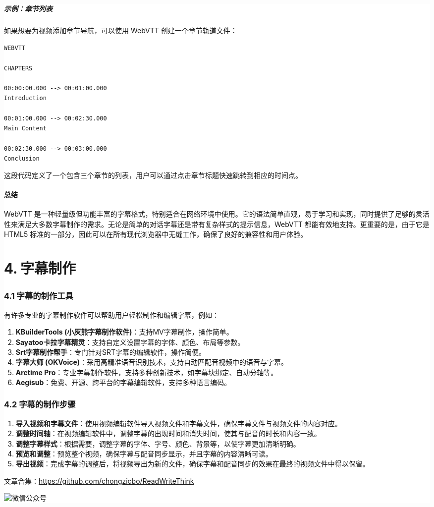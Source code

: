 ##### 示例：章节列表

如果想要为视频添加章节导航，可以使用 WebVTT 创建一个章节轨道文件：

```plaintext
WEBVTT

CHAPTERS

00:00:00.000 --> 00:01:00.000
Introduction

00:01:00.000 --> 00:02:30.000
Main Content

00:02:30.000 --> 00:03:00.000
Conclusion
```

这段代码定义了一个包含三个章节的列表，用户可以通过点击章节标题快速跳转到相应的时间点。

#### 总结

WebVTT 是一种轻量级但功能丰富的字幕格式，特别适合在网络环境中使用。它的语法简单直观，易于学习和实现，同时提供了足够的灵活性来满足大多数字幕制作的需求。无论是简单的对话字幕还是带有复杂样式的提示信息，WebVTT 都能有效地支持。更重要的是，由于它是 HTML5 标准的一部分，因此可以在所有现代浏览器中无缝工作，确保了良好的兼容性和用户体验。

# 4. 字幕制作

### 4.1 字幕的制作工具

有许多专业的字幕制作软件可以帮助用户轻松制作和编辑字幕，例如：

1. **KBuilderTools (小灰熊字幕制作软件)**：支持MV字幕制作，操作简单。
2. **Sayatoo卡拉字幕精灵**：支持自定义设置字幕的字体、颜色、布局等参数。
3. **Srt字幕制作帮手**：专门针对SRT字幕的编辑软件，操作简便。
4. **字幕大师 (OKVoice)**：采用高精准语音识别技术，支持自动匹配音视频中的语音与字幕。
5. **Arctime Pro**：专业字幕制作软件，支持多种创新技术，如字幕块绑定、自动分轴等。
6. **Aegisub**：免费、开源、跨平台的字幕编辑软件，支持多种语言编码。

### 4.2 字幕的制作步骤

1. **导入视频和字幕文件**：使用视频编辑软件导入视频文件和字幕文件，确保字幕文件与视频文件的内容对应。
2. **调整时间轴**：在视频编辑软件中，调整字幕的出现时间和消失时间，使其与配音的时长和内容一致。
3. **调整字幕样式**：根据需要，调整字幕的字体、字号、颜色、背景等，以使字幕更加清晰明确。
4. **预览和调整**：预览整个视频，确保字幕与配音同步显示，并且字幕的内容清晰可读。
5. **导出视频**：完成字幕的调整后，将视频导出为新的文件，确保字幕和配音同步的效果在最终的视频文件中得以保留。





文章合集：https://github.com/chongzicbo/ReadWriteThink

![微信公众号](https://raw.githubusercontent.com/chongzicbo/images/main/picgo/%E4%BA%8C%E7%BB%B4%E7%A0%81.jpg)